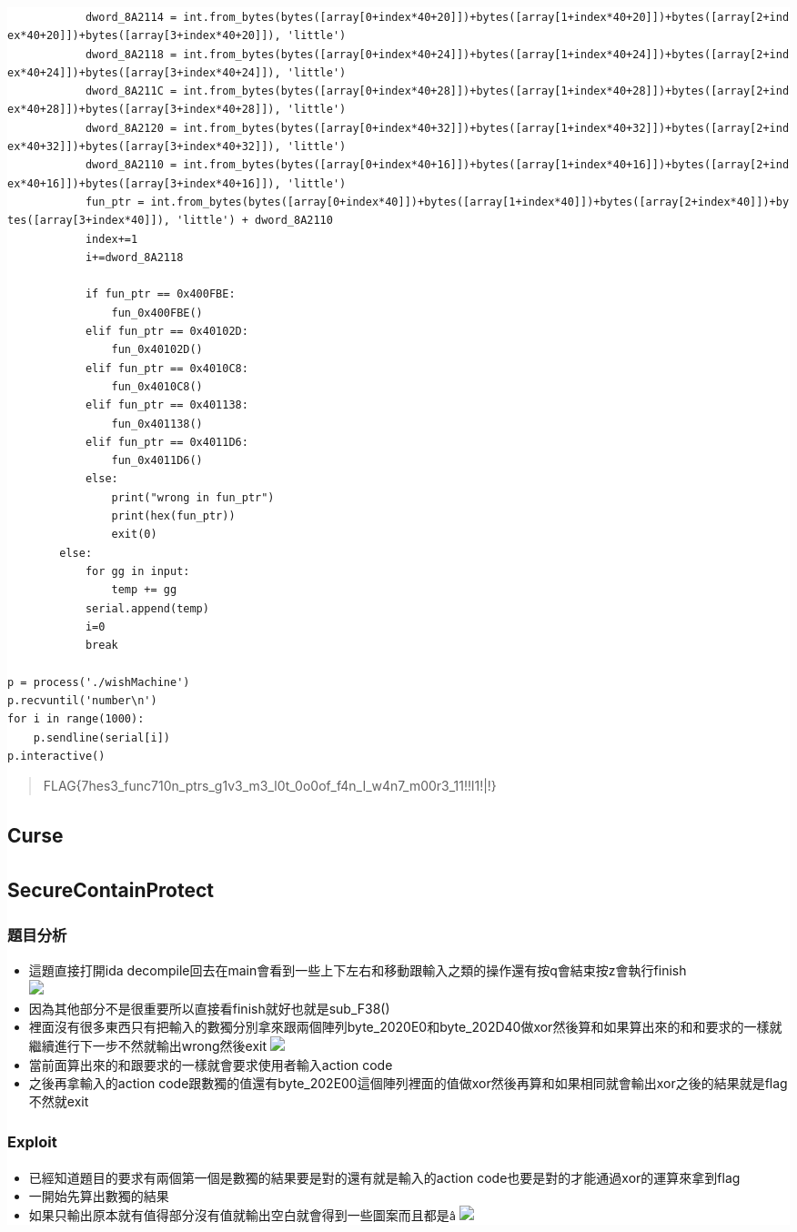 ```python=
            dword_8A2114 = int.from_bytes(bytes([array[0+index*40+20]])+bytes([array[1+index*40+20]])+bytes([array[2+index*40+20]])+bytes([array[3+index*40+20]]), 'little')
            dword_8A2118 = int.from_bytes(bytes([array[0+index*40+24]])+bytes([array[1+index*40+24]])+bytes([array[2+index*40+24]])+bytes([array[3+index*40+24]]), 'little')
            dword_8A211C = int.from_bytes(bytes([array[0+index*40+28]])+bytes([array[1+index*40+28]])+bytes([array[2+index*40+28]])+bytes([array[3+index*40+28]]), 'little')
            dword_8A2120 = int.from_bytes(bytes([array[0+index*40+32]])+bytes([array[1+index*40+32]])+bytes([array[2+index*40+32]])+bytes([array[3+index*40+32]]), 'little')
            dword_8A2110 = int.from_bytes(bytes([array[0+index*40+16]])+bytes([array[1+index*40+16]])+bytes([array[2+index*40+16]])+bytes([array[3+index*40+16]]), 'little')
            fun_ptr = int.from_bytes(bytes([array[0+index*40]])+bytes([array[1+index*40]])+bytes([array[2+index*40]])+bytes([array[3+index*40]]), 'little') + dword_8A2110
            index+=1
            i+=dword_8A2118

            if fun_ptr == 0x400FBE:
                fun_0x400FBE()
            elif fun_ptr == 0x40102D:
                fun_0x40102D()
            elif fun_ptr == 0x4010C8:
                fun_0x4010C8()
            elif fun_ptr == 0x401138:
                fun_0x401138()
            elif fun_ptr == 0x4011D6:
                fun_0x4011D6()
            else:
                print("wrong in fun_ptr")
                print(hex(fun_ptr))
                exit(0)
        else:
            for gg in input:
                temp += gg
            serial.append(temp)
            i=0
            break

p = process('./wishMachine')
p.recvuntil('number\n')
for i in range(1000):
    p.sendline(serial[i])
p.interactive()
```
>FLAG\{7hes3_func710n_ptrs_g1v3_m3_l0t_0o0of_f4n_I_w4n7_m00r3_11!!l1!|!}
## Curse
## SecureContainProtect
### 題目分析
* 這題直接打開ida decompile回去在main會看到一些上下左右和移動跟輸入之類的操作還有按q會結束按z會執行finish  
![](https://i.imgur.com/Zplu2LA.png)
* 因為其他部分不是很重要所以直接看finish就好也就是sub_F38()
* 裡面沒有很多東西只有把輸入的數獨分別拿來跟兩個陣列byte_2020E0和byte_202D40做xor然後算和如果算出來的和和要求的一樣就繼續進行下一步不然就輸出wrong然後exit
![](https://i.imgur.com/6xILuMI.png)
* 當前面算出來的和跟要求的一樣就會要求使用者輸入action code
* 之後再拿輸入的action code跟數獨的值還有byte_202E00這個陣列裡面的值做xor然後再算和如果相同就會輸出xor之後的結果就是flag不然就exit
### Exploit
* 已經知道題目的要求有兩個第一個是數獨的結果要是對的還有就是輸入的action code也要是對的才能通過xor的運算來拿到flag
* 一開始先算出數獨的結果
* 如果只輸出原本就有值得部分沒有值就輸出空白就會得到一些圖案而且都是`â`
![](https://i.imgur.com/qbNoLnD.png)